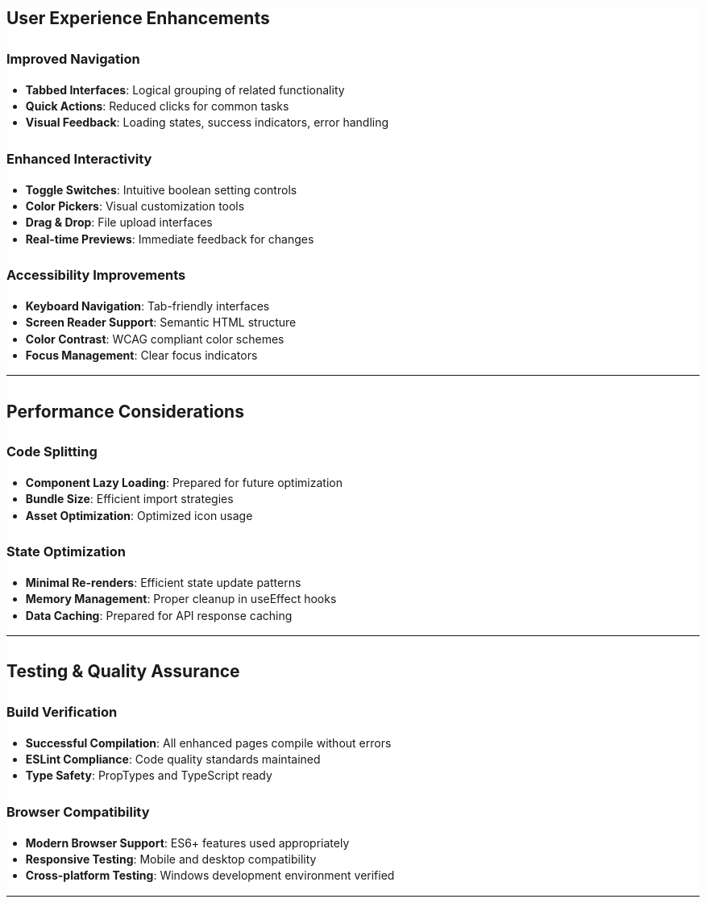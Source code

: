 
## User Experience Enhancements

### Improved Navigation
- **Tabbed Interfaces**: Logical grouping of related functionality
- **Quick Actions**: Reduced clicks for common tasks
- **Visual Feedback**: Loading states, success indicators, error handling

### Enhanced Interactivity
- **Toggle Switches**: Intuitive boolean setting controls
- **Color Pickers**: Visual customization tools
- **Drag & Drop**: File upload interfaces
- **Real-time Previews**: Immediate feedback for changes

### Accessibility Improvements
- **Keyboard Navigation**: Tab-friendly interfaces
- **Screen Reader Support**: Semantic HTML structure
- **Color Contrast**: WCAG compliant color schemes
- **Focus Management**: Clear focus indicators

---

## Performance Considerations

### Code Splitting
- **Component Lazy Loading**: Prepared for future optimization
- **Bundle Size**: Efficient import strategies
- **Asset Optimization**: Optimized icon usage

### State Optimization
- **Minimal Re-renders**: Efficient state update patterns
- **Memory Management**: Proper cleanup in useEffect hooks
- **Data Caching**: Prepared for API response caching

---

## Testing & Quality Assurance

### Build Verification
- **Successful Compilation**: All enhanced pages compile without errors
- **ESLint Compliance**: Code quality standards maintained
- **Type Safety**: PropTypes and TypeScript ready

### Browser Compatibility
- **Modern Browser Support**: ES6+ features used appropriately
- **Responsive Testing**: Mobile and desktop compatibility
- **Cross-platform Testing**: Windows development environment verified

---